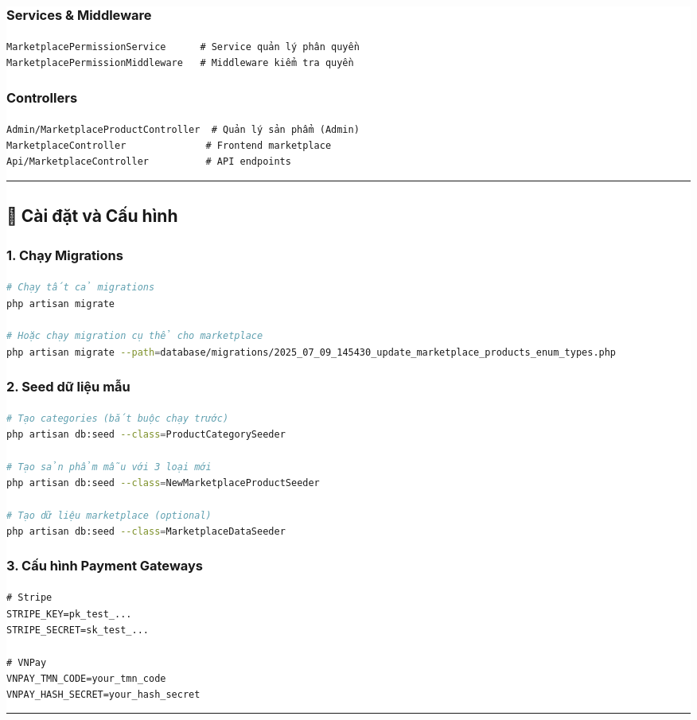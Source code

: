 ### **Services & Middleware**
```
MarketplacePermissionService      # Service quản lý phân quyền
MarketplacePermissionMiddleware   # Middleware kiểm tra quyền
```

### **Controllers**
```
Admin/MarketplaceProductController  # Quản lý sản phẩm (Admin)
MarketplaceController              # Frontend marketplace
Api/MarketplaceController          # API endpoints
```

---

## **🔧 Cài đặt và Cấu hình**

### **1. Chạy Migrations**
```bash
# Chạy tất cả migrations
php artisan migrate

# Hoặc chạy migration cụ thể cho marketplace
php artisan migrate --path=database/migrations/2025_07_09_145430_update_marketplace_products_enum_types.php
```

### **2. Seed dữ liệu mẫu**
```bash
# Tạo categories (bắt buộc chạy trước)
php artisan db:seed --class=ProductCategorySeeder

# Tạo sản phẩm mẫu với 3 loại mới
php artisan db:seed --class=NewMarketplaceProductSeeder

# Tạo dữ liệu marketplace (optional)
php artisan db:seed --class=MarketplaceDataSeeder
```

### **3. Cấu hình Payment Gateways**
```env
# Stripe
STRIPE_KEY=pk_test_...
STRIPE_SECRET=sk_test_...

# VNPay
VNPAY_TMN_CODE=your_tmn_code
VNPAY_HASH_SECRET=your_hash_secret
```

---
